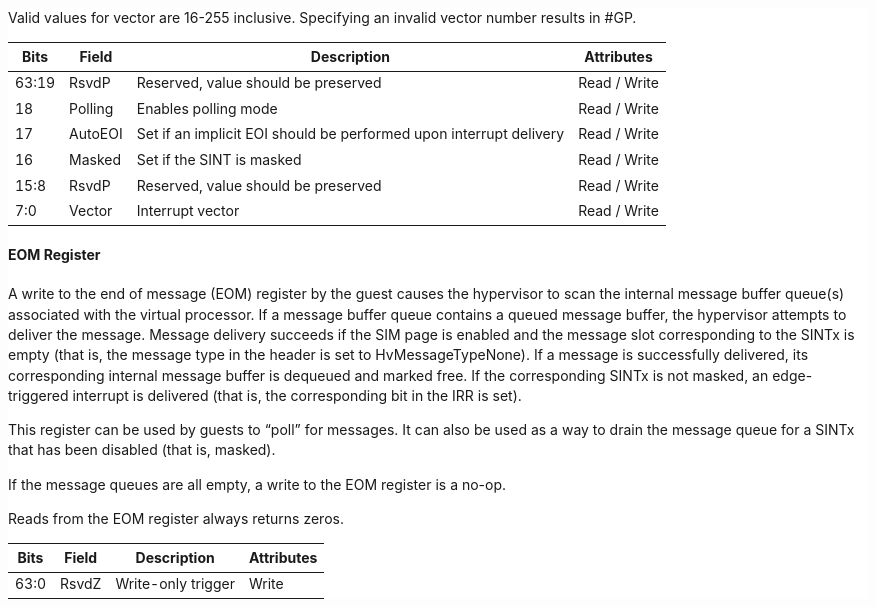 Valid values for vector are 16-255 inclusive. Specifying an invalid vector number results in #GP.

| Bits      | Field           | Description                                                                 | Attributes     |
|-----------|-----------------|-----------------------------------------------------------------------------|----------------|
| 63:19     | RsvdP           | Reserved, value should be preserved                                         | Read / Write   |
| 18        | Polling         | Enables polling mode                                                        | Read / Write   |
| 17        | AutoEOI         | Set if an implicit EOI should be performed upon interrupt delivery          | Read / Write   |
| 16        | Masked          | Set if the SINT is masked                                                   | Read / Write   |
| 15:8      | RsvdP           | Reserved, value should be preserved                                         | Read / Write   |
| 7:0       | Vector          | Interrupt vector                                                            | Read / Write   |

#### EOM Register

A write to the end of message (EOM) register by the guest causes the hypervisor to scan the internal message buffer queue(s) associated with the virtual processor. If a message buffer queue contains a queued message buffer, the hypervisor attempts to deliver the message. Message delivery succeeds if the SIM page is enabled and the message slot corresponding to the SINTx is empty (that is, the message type in the header is set to HvMessageTypeNone). If a message is successfully delivered, its corresponding internal message buffer is dequeued and marked free. If the corresponding SINTx is not masked, an edge-triggered interrupt is delivered (that is, the corresponding bit in the IRR is set).

This register can be used by guests to “poll” for messages. It can also be used as a way to drain the message queue for a SINTx that has been disabled (that is, masked).

If the message queues are all empty, a write to the EOM register is a no-op.

Reads from the EOM register always returns zeros.

| Bits      | Field           | Description                                                                 | Attributes     |
|-----------|-----------------|-----------------------------------------------------------------------------|----------------|
| 63:0      | RsvdZ           | Write-only trigger                                                          | Write          |